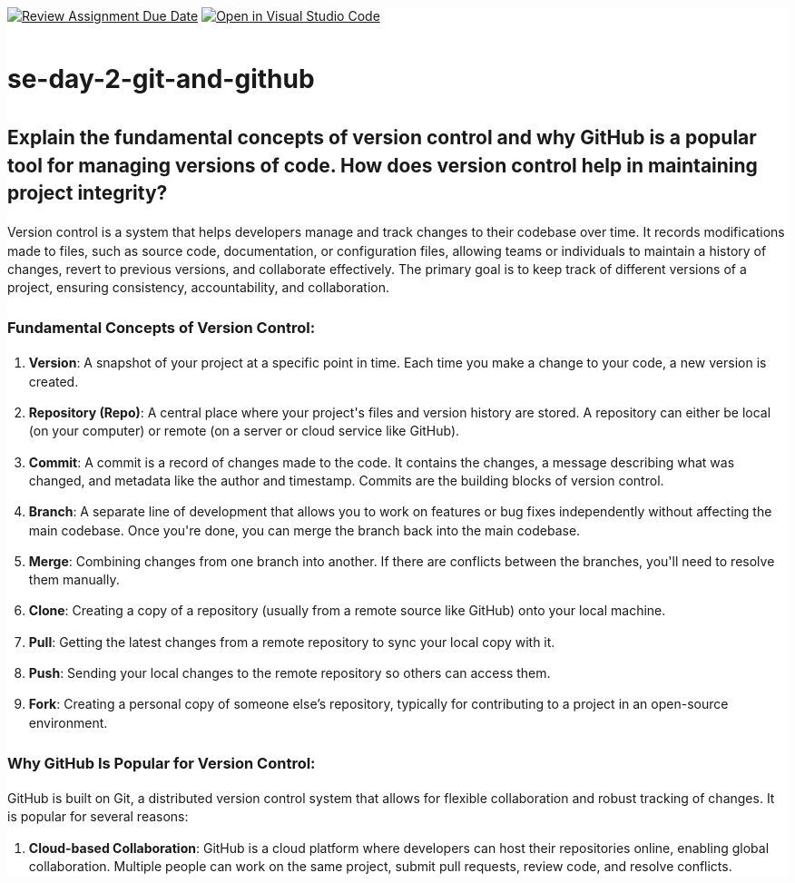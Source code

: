 [![Review Assignment Due Date](https://classroom.github.com/assets/deadline-readme-button-22041afd0340ce965d47ae6ef1cefeee28c7c493a6346c4f15d667ab976d596c.svg)](https://classroom.github.com/a/8wgCKhpZ)
[![Open in Visual Studio Code](https://classroom.github.com/assets/open-in-vscode-2e0aaae1b6195c2367325f4f02e2d04e9abb55f0b24a779b69b11b9e10269abc.svg)](https://classroom.github.com/online_ide?assignment_repo_id=18496617&assignment_repo_type=AssignmentRepo)
# se-day-2-git-and-github
## Explain the fundamental concepts of version control and why GitHub is a popular tool for managing versions of code. How does version control help in maintaining project integrity?
Version control is a system that helps developers manage and track changes to their codebase over time. It records modifications made to files, such as source code, documentation, or configuration files, allowing teams or individuals to maintain a history of changes, revert to previous versions, and collaborate effectively. The primary goal is to keep track of different versions of a project, ensuring consistency, accountability, and collaboration.

### Fundamental Concepts of Version Control:

1. **Version**: A snapshot of your project at a specific point in time. Each time you make a change to your code, a new version is created.
  
2. **Repository (Repo)**: A central place where your project's files and version history are stored. A repository can either be local (on your computer) or remote (on a server or cloud service like GitHub).

3. **Commit**: A commit is a record of changes made to the code. It contains the changes, a message describing what was changed, and metadata like the author and timestamp. Commits are the building blocks of version control.

4. **Branch**: A separate line of development that allows you to work on features or bug fixes independently without affecting the main codebase. Once you're done, you can merge the branch back into the main codebase.

5. **Merge**: Combining changes from one branch into another. If there are conflicts between the branches, you'll need to resolve them manually.

6. **Clone**: Creating a copy of a repository (usually from a remote source like GitHub) onto your local machine.

7. **Pull**: Getting the latest changes from a remote repository to sync your local copy with it.

8. **Push**: Sending your local changes to the remote repository so others can access them.

9. **Fork**: Creating a personal copy of someone else’s repository, typically for contributing to a project in an open-source environment.

### Why GitHub Is Popular for Version Control:

GitHub is built on Git, a distributed version control system that allows for flexible collaboration and robust tracking of changes. It is popular for several reasons:

1. **Cloud-based Collaboration**: GitHub is a cloud platform where developers can host their repositories online, enabling global collaboration. Multiple people can work on the same project, submit pull requests, review code, and resolve conflicts.
